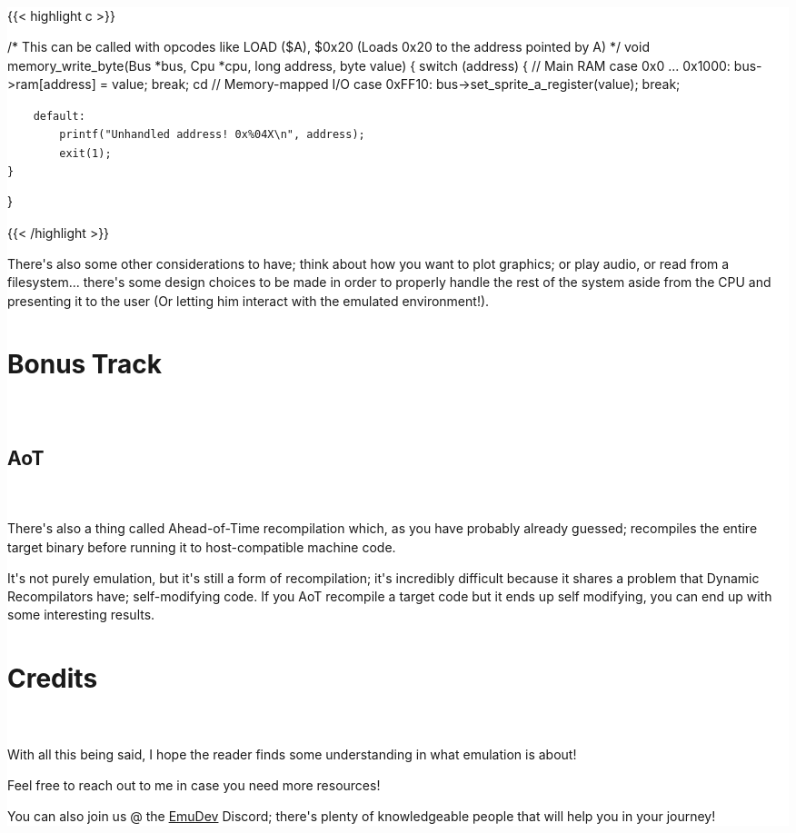{{< highlight c >}}

/*
    This can be called with opcodes like LOAD ($A), $0x20
    (Loads 0x20 to the address pointed by A)
*/
void memory_write_byte(Bus *bus, Cpu *cpu, long address, byte value)
{
    switch (address)
    {
        // Main RAM
        case 0x0 ... 0x1000:
            bus->ram[address] = value;
            break;
        cd 
        // Memory-mapped I/O
        case 0xFF10:
            bus->set_sprite_a_register(value);
            break;

        default:
            printf("Unhandled address! 0x%04X\n", address);
            exit(1);
    }
}

{{< /highlight >}}

There's also some other considerations to have; think about how you want to plot graphics; or play audio, or read from a filesystem... there's some design choices to be made in order to properly handle the rest of the system aside from the CPU and presenting it to the user (Or letting him interact with the emulated environment!).

# Bonus Track

<br>

## AoT

<br>

There's also a thing called Ahead-of-Time recompilation which, as you have probably already guessed; recompiles the entire target binary before running it to host-compatible machine code.

It's not purely emulation, but it's still a form of recompilation; it's incredibly difficult because it shares a problem that Dynamic Recompilators have; self-modifying code. If you AoT recompile a target code but it ends up self modifying, you can end up with some interesting results.

# Credits

<br>

With all this being said, I hope the reader finds some understanding in what emulation is about!

Feel free to reach out to me in case you need more resources!

You can also join us @ the [EmuDev](https://discord.gg/7nuaqZ2) Discord; there's plenty of knowledgeable people that will help you in your journey!
